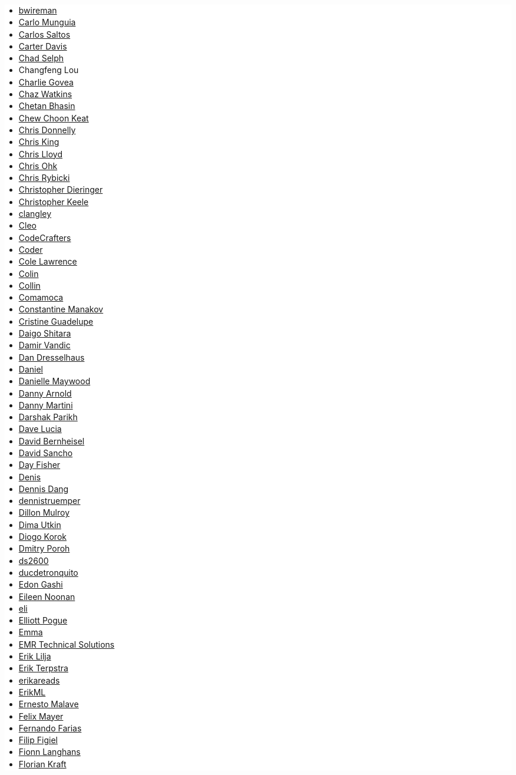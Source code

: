- [bwireman](https://github.com/bwireman)
- [Carlo Munguia](https://github.com/carlomunguia)
- [Carlos Saltos](https://github.com/csaltos)
- [Carter Davis](https://github.com/orvitpng)
- [Chad Selph](https://github.com/chadselph)
- Changfeng Lou
- [Charlie Govea](https://github.com/charlie-n01r)
- [Chaz Watkins](https://github.com/chazwatkins)
- [Chetan Bhasin](https://github.com/ChetanBhasin)
- [Chew Choon Keat](https://github.com/choonkeat)
- [Chris Donnelly](https://github.com/ceedon)
- [Chris King](https://github.com/Morzaram)
- [Chris Lloyd](https://github.com/chrislloyd)
- [Chris Ohk](https://github.com/utilForever)
- [Chris Rybicki](https://github.com/Chriscbr)
- [Christopher Dieringer](https://github.com/cdaringe)
- [Christopher Keele](https://github.com/christhekeele)
- [clangley](https://github.com/clangley)
- [Cleo](https://github.com/Lucostus)
- [CodeCrafters](https://github.com/codecrafters-io)
- [Coder](https://github.com/coder)
- [Cole Lawrence](https://github.com/colelawrence)
- [Colin](https://github.com/insanitybit)
- [Collin](https://github.com/CollinBrennan)
- [Comamoca](https://github.com/Comamoca)
- [Constantine Manakov](https://github.com/c-manakov)
- [Cristine Guadelupe](https://github.com/cristineguadelupe)
- [Daigo Shitara](https://github.com/sdaigo)
- [Damir Vandic](https://github.com/dvic)
- [Dan Dresselhaus](https://github.com/ddresselhaus)
- [Daniel](https://github.com/danielelli)
- [Danielle Maywood](https://github.com/DanielleMaywood)
- [Danny Arnold](https://github.com/pinnet)
- [Danny Martini](https://github.com/despairblue)
- [Darshak Parikh](https://github.com/dar5hak)
- [Dave Lucia](https://github.com/davydog187)
- [David Bernheisel](https://github.com/dbernheisel)
- [David Sancho](https://github.com/davesnx)
- [Day Fisher](https://github.com/ddfisher)
- [Denis](https://github.com/myFavShrimp)
- [Dennis Dang](https://github.com/dangdennis)
- [dennistruemper](https://github.com/dennistruemper)
- [Dillon Mulroy](https://github.com/dmmulroy)
- [Dima Utkin](https://github.com/gothy)
- [Diogo Korok](https://github.com/korokd)
- [Dmitry Poroh](https://github.com/poroh)
- [ds2600](https://github.com/ds2600)
- [ducdetronquito](https://github.com/ducdetronquito)
- [Edon Gashi](https://github.com/edongashi)
- [Eileen Noonan](https://github.com/enoonan)
- [eli](https://github.com/dropwhile)
- [Elliott Pogue](https://github.com/epogue)
- [Emma](https://github.com/Emma-Fuller)
- [EMR Technical Solutions](https://github.com/EMRTS)
- [Erik Lilja](https://github.com/Lilja)
- [Erik Terpstra](https://github.com/eterps)
- [erikareads](https://erikarow.land/)
- [ErikML](https://github.com/ErikML)
- [Ernesto Malave](https://github.com/oberernst)
- [Felix Mayer](https://github.com/yerTools)
- [Fernando Farias](https://github.com/nandofarias)
- [Filip Figiel](https://github.com/ffigiel)
- [Fionn Langhans](https://github.com/codefionn)
- [Florian Kraft](https://github.com/floriank)